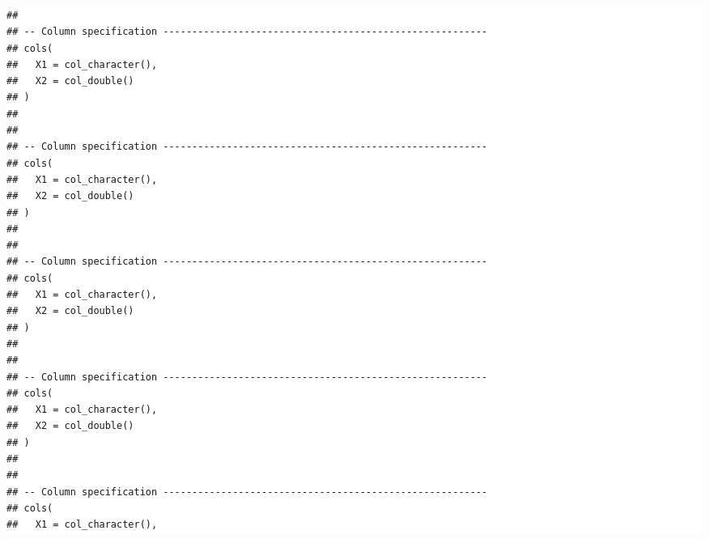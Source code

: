     ## 
    ## -- Column specification --------------------------------------------------------
    ## cols(
    ##   X1 = col_character(),
    ##   X2 = col_double()
    ## )
    ## 
    ## 
    ## -- Column specification --------------------------------------------------------
    ## cols(
    ##   X1 = col_character(),
    ##   X2 = col_double()
    ## )
    ## 
    ## 
    ## -- Column specification --------------------------------------------------------
    ## cols(
    ##   X1 = col_character(),
    ##   X2 = col_double()
    ## )
    ## 
    ## 
    ## -- Column specification --------------------------------------------------------
    ## cols(
    ##   X1 = col_character(),
    ##   X2 = col_double()
    ## )
    ## 
    ## 
    ## -- Column specification --------------------------------------------------------
    ## cols(
    ##   X1 = col_character(),
